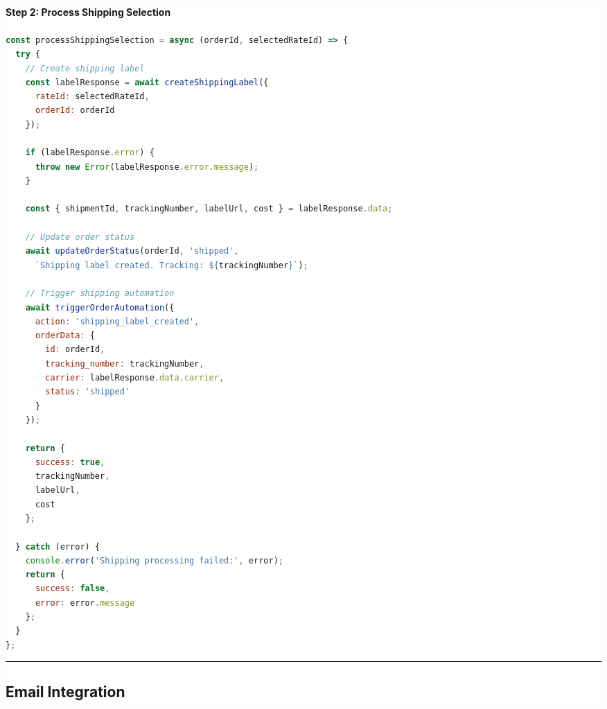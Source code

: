 #### Step 2: Process Shipping Selection

```javascript
const processShippingSelection = async (orderId, selectedRateId) => {
  try {
    // Create shipping label
    const labelResponse = await createShippingLabel({
      rateId: selectedRateId,
      orderId: orderId
    });
    
    if (labelResponse.error) {
      throw new Error(labelResponse.error.message);
    }
    
    const { shipmentId, trackingNumber, labelUrl, cost } = labelResponse.data;
    
    // Update order status
    await updateOrderStatus(orderId, 'shipped', 
      `Shipping label created. Tracking: ${trackingNumber}`);
    
    // Trigger shipping automation
    await triggerOrderAutomation({
      action: 'shipping_label_created',
      orderData: {
        id: orderId,
        tracking_number: trackingNumber,
        carrier: labelResponse.data.carrier,
        status: 'shipped'
      }
    });
    
    return {
      success: true,
      trackingNumber,
      labelUrl,
      cost
    };
    
  } catch (error) {
    console.error('Shipping processing failed:', error);
    return {
      success: false,
      error: error.message
    };
  }
};
```

---

## Email Integration
